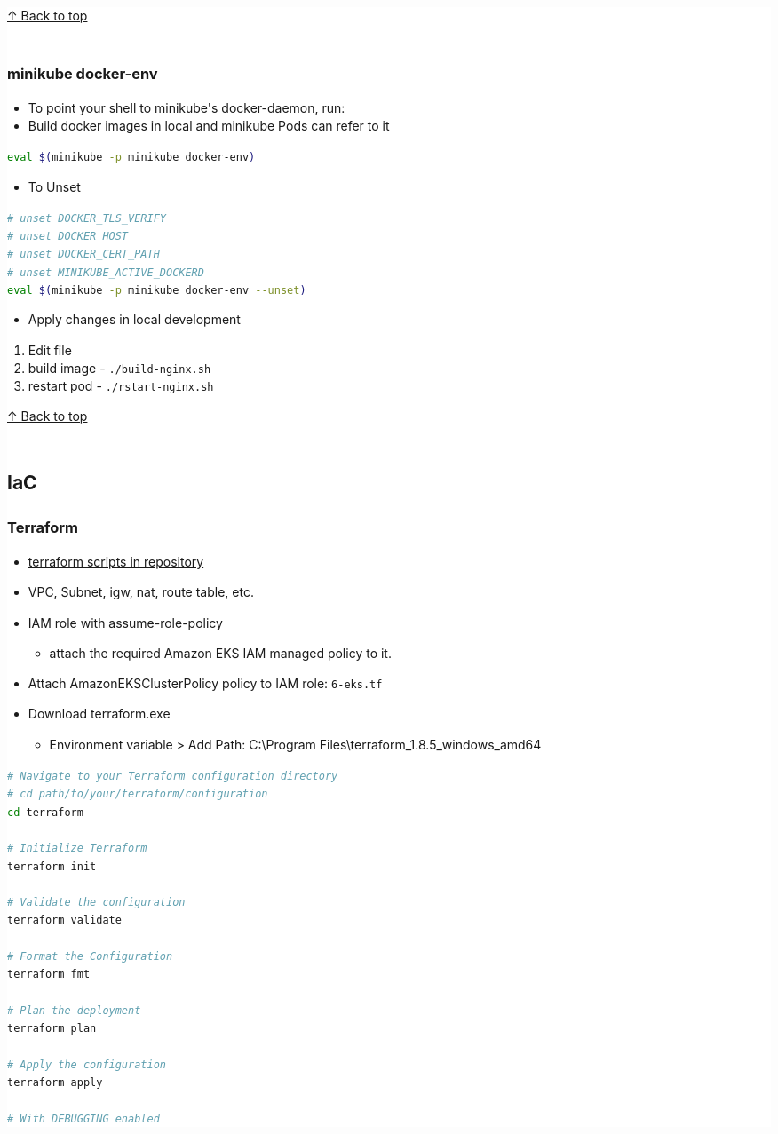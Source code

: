 [↑ Back to top](#)
<br><br>


### minikube docker-env

- To point your shell to minikube's docker-daemon, run:
- Build docker images in local and minikube Pods can refer to it

```sh
eval $(minikube -p minikube docker-env)
```

- To Unset

```sh
# unset DOCKER_TLS_VERIFY
# unset DOCKER_HOST
# unset DOCKER_CERT_PATH
# unset MINIKUBE_ACTIVE_DOCKERD
eval $(minikube -p minikube docker-env --unset)
```

- Apply changes in local development
1. Edit file
2. build image - `./build-nginx.sh`
3. restart pod - `./rstart-nginx.sh`

[↑ Back to top](#)
<br><br>


## IaC

### Terraform

- [terraform scripts in repository](https://github.com/jnuho/CatVsNonCat/tree/main/script/terraform)
- VPC, Subnet, igw, nat, route table, etc.
- IAM role with assume-role-policy
    - attach the required Amazon EKS IAM managed policy to it.
- Attach AmazonEKSClusterPolicy policy to IAM role: `6-eks.tf`


- Download terraform.exe
    - Environment variable > Add Path: C:\Program Files\terraform_1.8.5_windows_amd64


```sh
# Navigate to your Terraform configuration directory
# cd path/to/your/terraform/configuration
cd terraform

# Initialize Terraform
terraform init

# Validate the configuration
terraform validate

# Format the Configuration
terraform fmt

# Plan the deployment
terraform plan

# Apply the configuration
terraform apply

# With DEBUGGING enabled
```